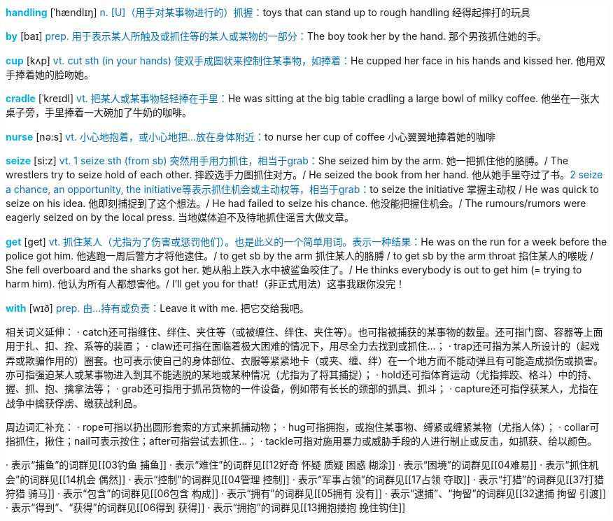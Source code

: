 <font color="sky blue">**handling**</font> [ˈhændlɪŋ]
<font color="#0070c0">n. [U]（用手对某事物进行的）抓握：</font>toys that can stand up to rough handling 经得起摔打的玩具

<font color="sky blue">**by**</font> [baɪ] 
<font color="#0070c0">prep. 用于表示某人所触及或抓住等的某人或某物的一部分：</font>The boy took her by the hand. 那个男孩抓住她的手。

<font color="sky blue">**cup**</font> [kʌp] 
<font color="#0070c0">vt. cut sth (in your hands) 使双手成圆状来控制住某事物，如捧着：</font>He cupped her face in his hands and kissed her. 他用双手捧着她的脸吻她。
           
<font color="sky blue">**cradle**</font> [ˈkreɪdl]
<font color="#0070c0">vt. 把某人或某事物轻轻捧在手里：</font>He was sitting at the big table cradling a large bowl of milky coffee. 他坐在一张大桌子旁，手里捧着一大碗加了牛奶的咖啡。

<font color="sky blue">**nurse**</font> [nə:s] 
<font color="#0070c0">vt. 小心地抱着，或小心地把…放在身体附近：</font>to nurse her cup of coffee 小心翼翼地捧着她的咖啡

<font color="sky blue">**seize**</font> [si:z] 
<font color="#0070c0">vt. 1 seize sth (from sb) 突然用手用力抓住，相当于grab：</font>She seized him by the arm. 她一把抓住他的胳膊。/ The wrestlers try to seize hold of each other. 摔跤选手力图抓住对方。/ He seized the book from her hand. 他从她手里夺过了书。<font color="#0070c0">2 seize a chance, an opportunity, the initiative等表示抓住机会或主动权等，相当于grab：</font>to seize the initiative 掌握主动权 / He was quick to seize on his idea. 他即刻捕捉到了这个想法。/ He had failed to seize his chance. 他没能把握住机会。/ The rumours/rumors were eagerly seized on by the local press. 当地媒体迫不及待地抓住谣言大做文章。

<font color="sky blue">**get**</font> [ɡet] 
<font color="#0070c0">vt. 抓住某人（尤指为了伤害或惩罚他们）。也是此义的一个简单用词。表示一种结果：</font>He was on the run for a week before the police got him. 他逃跑一周后警方才将他逮住。/ to get sb by the arm 抓住某人的胳膊 / to get sb by the arm throat 掐住某人的喉咙 / She fell overboard and the sharks got her. 她从船上跌入水中被鲨鱼咬住了。/ He thinks everybody is out to get him (= trying to harm him). 他认为所有人都想害他。/ I’ll get you for that!（非正式用法）这事我跟你没完！

<font color="sky blue">**with**</font> [wɪð] 
<font color="#0070c0">prep. 由…持有或负责：</font>Leave it with me. 把它交给我吧。

相关词义延伸：
· catch还可指缠住、绊住、夹住等（或被缠住、绊住、夹住等）。也可指被捕获的某事物的数量。还可指门窗、容器等上面用于扎、扣、拴、系等的装置；
· claw还可指在面临着极大困难的情况下，用尽全力去找到或抓住…；
· trap还可指为某人所设计的（起戏弄或欺骗作用的）圈套。也可表示使自己的身体部位、衣服等紧紧地卡（或夹、缠、绊）在一个地方而不能动弹且有可能造成损伤或损害。亦可指强迫某人或某事物进入到其不能逃脱的某地或某种情况（尤指为了将其捕捉）；
· hold还可指体育运动（尤指摔跤、格斗）中的持、握、抓、抱、擒拿法等；
· grab还可指用于抓吊货物的一件设备，例如带有长长的颈部的抓具、抓斗；
· capture还可指俘获某人，尤指在战争中擒获俘虏、缴获战利品。

周边词汇补充：
· rope可指以扔出圆形套索的方式来抓捕动物；
· hug可指拥抱，或抱住某事物、缚紧或缠紧某物（尤指人体）；
· collar可指抓住，揪住；nail可表示按住；after可指尝试去抓住…；
· tackle可指对施用暴力或威胁手段的人进行制止或反击，如抓获、给以颜色。

· 表示“捕鱼”的词群见[[03钓鱼 捕鱼]]
· 表示“难住”的词群见[[12好奇 怀疑 质疑 困惑 糊涂]]
· 表示“困境”的词群见[[04难易]]
· 表示“抓住机会”的词群见[[14机会 偶然]]
· 表示“控制”的词群见[[04管理 控制]]
· 表示“军事占领”的词群见[[17占领 夺取]]
· 表示“打猎”的词群见[[37打猎 狩猎 骑马]]
· 表示“包含”的词群见[[06包含 构成]]
· 表示“拥有”的词群见[[05拥有 没有]]
· 表示“逮捕”、“拘留”的词群见[[32逮捕 拘留 引渡]]
· 表示“得到”、“获得”的词群见[[06得到 获得]]
· 表示“拥抱”的词群见[[13拥抱搂抱 挽住钩住]]
